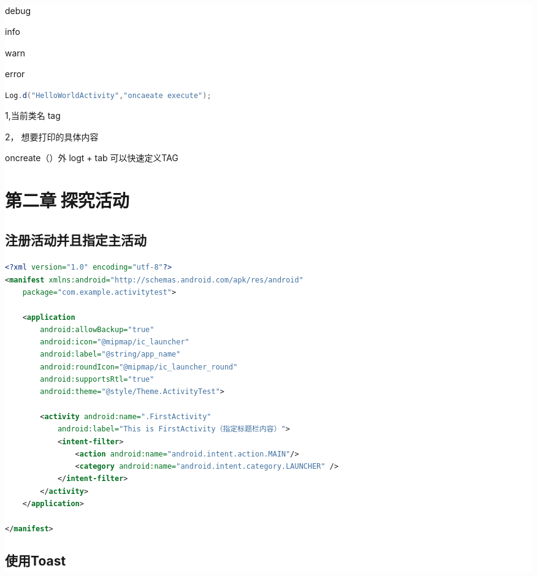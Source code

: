 debug

info

warn

error



```java
Log.d("HelloWorldActivity","oncaeate execute");
```

1,当前类名  tag

2， 想要打印的具体内容



oncreate（）外  logt + tab 可以快速定义TAG 



# 第二章 探究活动

## 注册活动并且指定主活动

```xml
<?xml version="1.0" encoding="utf-8"?>
<manifest xmlns:android="http://schemas.android.com/apk/res/android"
    package="com.example.activitytest">

    <application
        android:allowBackup="true"
        android:icon="@mipmap/ic_launcher"
        android:label="@string/app_name"
        android:roundIcon="@mipmap/ic_launcher_round"
        android:supportsRtl="true"
        android:theme="@style/Theme.ActivityTest">
        
        <activity android:name=".FirstActivity"
            android:label="This is FirstActivity（指定标题栏内容）">
            <intent-filter>
                <action android:name="android.intent.action.MAIN"/>
                <category android:name="android.intent.category.LAUNCHER" />
            </intent-filter>
        </activity> 
    </application>

</manifest>
```



## 使用Toast
